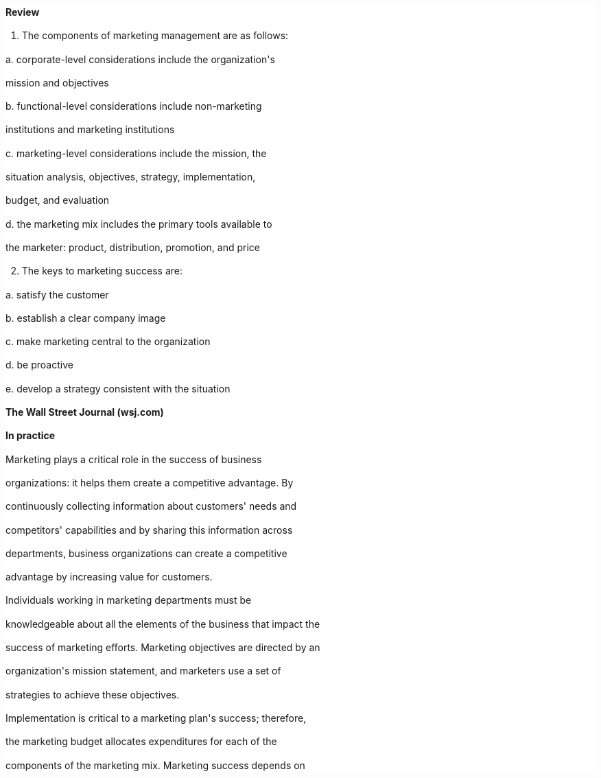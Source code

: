 **Review**

1. The components of marketing management are as follows:

a. corporate-level considerations include the organization's

mission and objectives

b. functional-level considerations include non-marketing

institutions and marketing institutions

c. marketing-level considerations include the mission, the

situation analysis, objectives, strategy, implementation,

budget, and evaluation

d. the marketing mix includes the primary tools available to

the marketer: product, distribution, promotion, and price

2. The keys to marketing success are:

a. satisfy the customer

b. establish a clear company image

c. make marketing central to the organization

d. be proactive

e. develop a strategy consistent with the situation

**The Wall Street Journal (wsj.com)**

**In practice**

Marketing plays a critical role in the success of business

organizations: it helps them create a competitive advantage. By

continuously collecting information about customers' needs and

competitors' capabilities and by sharing this information across

departments, business organizations can create a competitive

advantage by increasing value for customers.

Individuals working in marketing departments must be

knowledgeable about all the elements of the business that impact the

success of marketing efforts. Marketing objectives are directed by an

organization's mission statement, and marketers use a set of

strategies to achieve these objectives.

Implementation is critical to a marketing plan's success; therefore,

the marketing budget allocates expenditures for each of the

components of the marketing mix. Marketing success depends on

